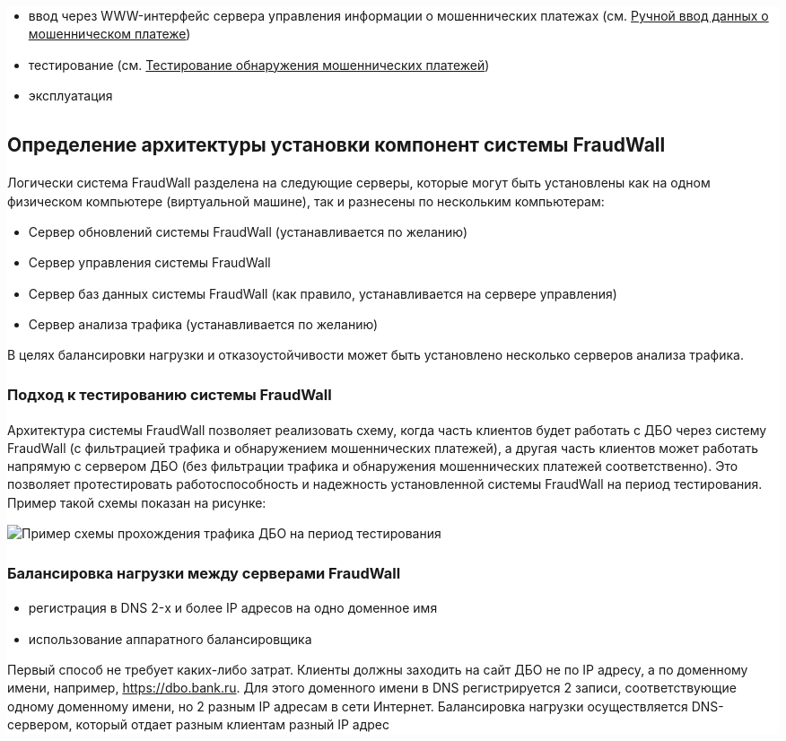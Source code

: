  - ввод через WWW-интерфейс сервера управления информации о
    мошеннических платежах (см. [Ручной ввод данных о
    мошенническом платеже](#learn_fraud))

  - тестирование (см. [Тестирование обнаружения мошеннических
    платежей](#testing_example))

  - эксплуатация

## Определение архитектуры установки компонент системы FraudWall

Логически система FraudWall разделена на следующие серверы, которые
могут быть установлены как на одном физическом компьютере
(виртуальной машине), так и разнесены по нескольким
компьютерам:

  - Сервер обновлений системы FraudWall (устанавливается по желанию)

  - Сервер управления системы FraudWall

  - Сервер баз данных системы FraudWall (как правило, устанавливается на
    сервере управления)

  - Сервер анализа трафика (устанавливается по желанию)

В целях балансировки нагрузки и отказоустойчивости может быть
установлено несколько серверов анализа трафика.

### Подход к тестированию системы FraudWall

Архитектура системы FraudWall позволяет реализовать схему, когда часть
клиентов будет работать с ДБО через систему FraudWall (с фильтрацией
трафика и обнаружением мошеннических платежей), а другая часть
клиентов может работать напрямую с сервером ДБО (без фильтрации
трафика и обнаружения мошеннических платежей соответственно). Это
позволяет протестировать работоспособность и надежность
установленной системы FraudWall на период тестирования.
Пример такой схемы показан на рисунке:

![Пример схемы прохождения трафика ДБО на период
тестирования](./images/figure16.jpg)

### Балансировка нагрузки между серверами FraudWall

  - регистрация в DNS 2-х и более IP адресов на одно доменное имя

  - использование аппаратного балансировщика

Первый способ не требует каких-либо затрат. Клиенты должны заходить на
сайт ДБО не по IP адресу, а по доменному имени, например,
<https://dbo.bank.ru>. Для этого доменного имени в DNS регистрируется 2
записи, соответствующие одному доменному имени, но 2 разным IP адресам
в сети Интернет. Балансировка нагрузки осуществляется DNS-сервером,
который отдает разным клиентам разный IP адрес
